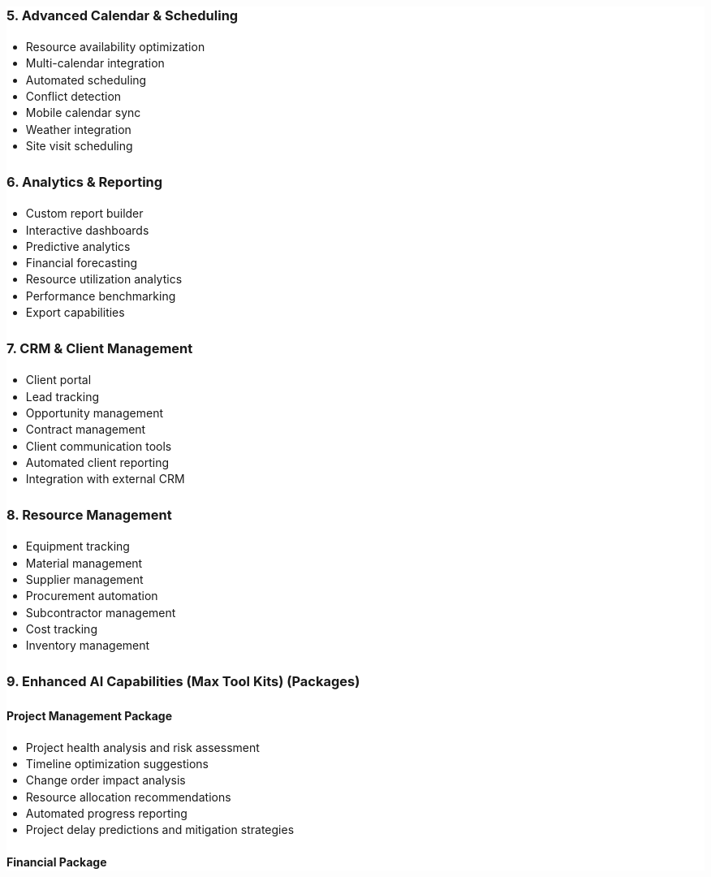 ### 5. Advanced Calendar & Scheduling

- Resource availability optimization
- Multi-calendar integration
- Automated scheduling
- Conflict detection
- Mobile calendar sync
- Weather integration
- Site visit scheduling

### 6. Analytics & Reporting

- Custom report builder
- Interactive dashboards
- Predictive analytics
- Financial forecasting
- Resource utilization analytics
- Performance benchmarking
- Export capabilities

### 7. CRM & Client Management

- Client portal
- Lead tracking
- Opportunity management
- Contract management
- Client communication tools
- Automated client reporting
- Integration with external CRM

### 8. Resource Management

- Equipment tracking
- Material management
- Supplier management
- Procurement automation
- Subcontractor management
- Cost tracking
- Inventory management

### 9. Enhanced AI Capabilities (Max Tool Kits) (Packages)

#### Project Management Package

- Project health analysis and risk assessment
- Timeline optimization suggestions
- Change order impact analysis
- Resource allocation recommendations
- Automated progress reporting
- Project delay predictions and mitigation strategies

#### Financial Package
